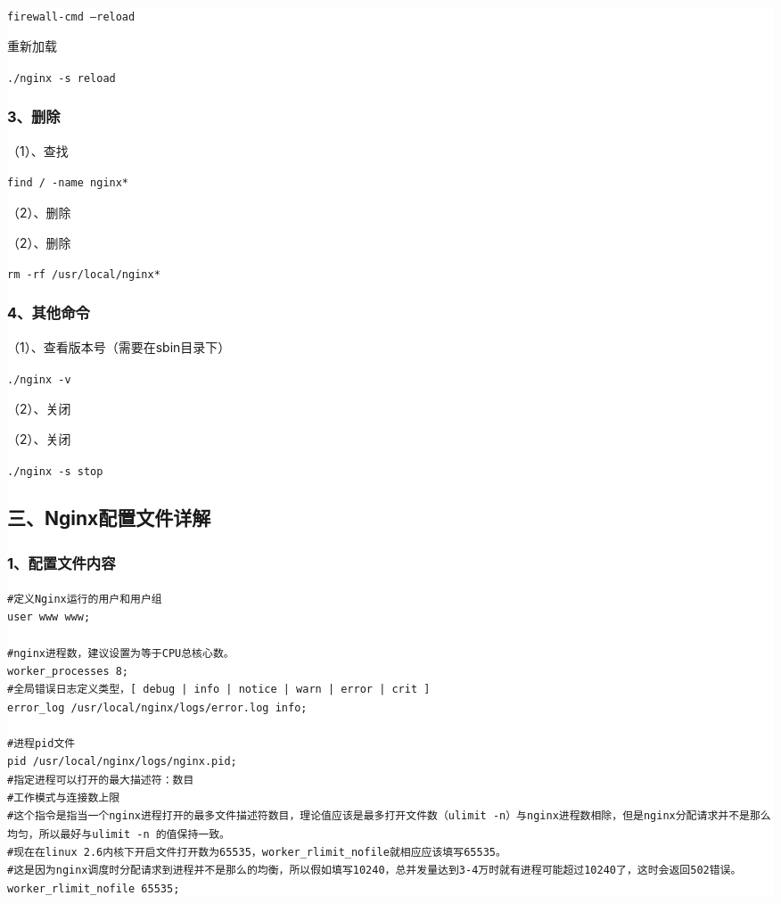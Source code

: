 ```
firewall-cmd –reload
```


重新加载

```
./nginx -s reload
```



### 3、删除

（1）、查找

```
find / -name nginx*
```

（2）、删除

（2）、删除

```
rm -rf /usr/local/nginx*
```



### 4、其他命令

（1）、查看版本号（需要在sbin目录下）

```
./nginx -v
```

（2）、关闭

（2）、关闭

```
./nginx -s stop
```



## 三、Nginx配置文件详解

### 1、配置文件内容

```nginx
#定义Nginx运行的用户和用户组
user www www;

#nginx进程数，建议设置为等于CPU总核心数。
worker_processes 8;
#全局错误日志定义类型，[ debug | info | notice | warn | error | crit ]
error_log /usr/local/nginx/logs/error.log info;

#进程pid文件
pid /usr/local/nginx/logs/nginx.pid;
#指定进程可以打开的最大描述符：数目
#工作模式与连接数上限
#这个指令是指当一个nginx进程打开的最多文件描述符数目，理论值应该是最多打开文件数（ulimit -n）与nginx进程数相除，但是nginx分配请求并不是那么均匀，所以最好与ulimit -n 的值保持一致。
#现在在linux 2.6内核下开启文件打开数为65535，worker_rlimit_nofile就相应应该填写65535。
#这是因为nginx调度时分配请求到进程并不是那么的均衡，所以假如填写10240，总并发量达到3-4万时就有进程可能超过10240了，这时会返回502错误。
worker_rlimit_nofile 65535;
```
